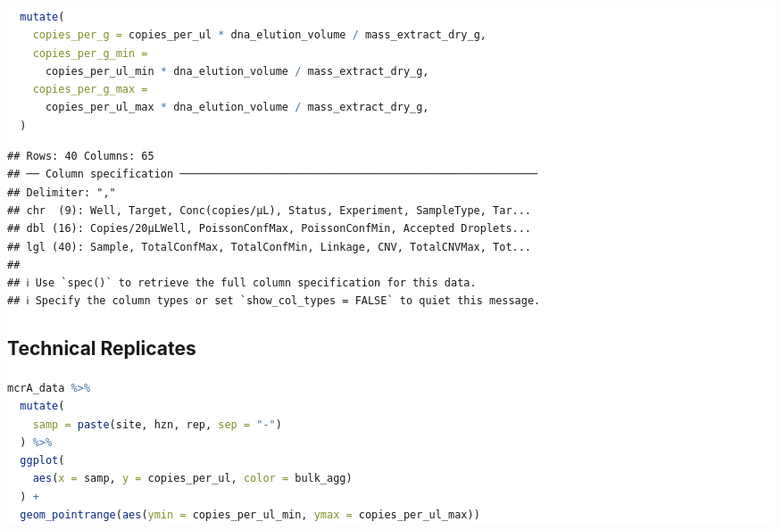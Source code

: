 ``` r
  mutate(
    copies_per_g = copies_per_ul * dna_elution_volume / mass_extract_dry_g,
    copies_per_g_min = 
      copies_per_ul_min * dna_elution_volume / mass_extract_dry_g,
    copies_per_g_max = 
      copies_per_ul_max * dna_elution_volume / mass_extract_dry_g,
  )
```

    ## Rows: 40 Columns: 65
    ## ── Column specification ────────────────────────────────────────────────────────
    ## Delimiter: ","
    ## chr  (9): Well, Target, Conc(copies/µL), Status, Experiment, SampleType, Tar...
    ## dbl (16): Copies/20µLWell, PoissonConfMax, PoissonConfMin, Accepted Droplets...
    ## lgl (40): Sample, TotalConfMax, TotalConfMin, Linkage, CNV, TotalCNVMax, Tot...
    ## 
    ## ℹ Use `spec()` to retrieve the full column specification for this data.
    ## ℹ Specify the column types or set `show_col_types = FALSE` to quiet this message.

## Technical Replicates

``` r
mcrA_data %>% 
  mutate(
    samp = paste(site, hzn, rep, sep = "-")
  ) %>% 
  ggplot(
    aes(x = samp, y = copies_per_ul, color = bulk_agg)
  ) +
  geom_pointrange(aes(ymin = copies_per_ul_min, ymax = copies_per_ul_max))
```
